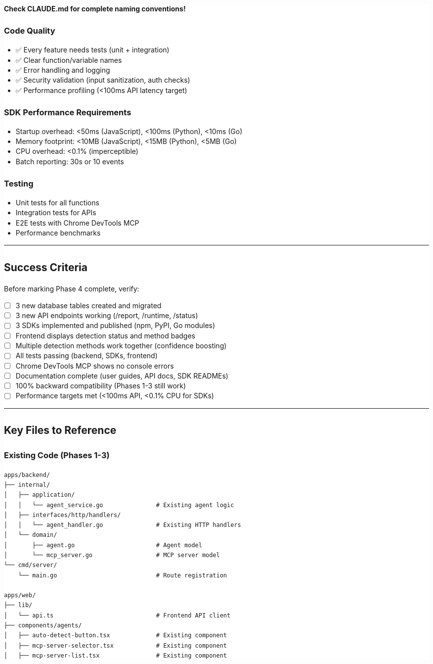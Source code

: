 **Check CLAUDE.md for complete naming conventions!**

### Code Quality
- ✅ Every feature needs tests (unit + integration)
- ✅ Clear function/variable names
- ✅ Error handling and logging
- ✅ Security validation (input sanitization, auth checks)
- ✅ Performance profiling (<100ms API latency target)

### SDK Performance Requirements
- Startup overhead: <50ms (JavaScript), <100ms (Python), <10ms (Go)
- Memory footprint: <10MB (JavaScript), <15MB (Python), <5MB (Go)
- CPU overhead: <0.1% (imperceptible)
- Batch reporting: 30s or 10 events

### Testing
- Unit tests for all functions
- Integration tests for APIs
- E2E tests with Chrome DevTools MCP
- Performance benchmarks

---

## Success Criteria

Before marking Phase 4 complete, verify:

- [ ] 3 new database tables created and migrated
- [ ] 3 new API endpoints working (/report, /runtime, /status)
- [ ] 3 SDKs implemented and published (npm, PyPI, Go modules)
- [ ] Frontend displays detection status and method badges
- [ ] Multiple detection methods work together (confidence boosting)
- [ ] All tests passing (backend, SDKs, frontend)
- [ ] Chrome DevTools MCP shows no console errors
- [ ] Documentation complete (user guides, API docs, SDK READMEs)
- [ ] 100% backward compatibility (Phases 1-3 still work)
- [ ] Performance targets met (<100ms API, <0.1% CPU for SDKs)

---

## Key Files to Reference

### Existing Code (Phases 1-3)
```
apps/backend/
├── internal/
│   ├── application/
│   │   └── agent_service.go               # Existing agent logic
│   ├── interfaces/http/handlers/
│   │   └── agent_handler.go               # Existing HTTP handlers
│   └── domain/
│       ├── agent.go                       # Agent model
│       └── mcp_server.go                  # MCP server model
└── cmd/server/
    └── main.go                            # Route registration

apps/web/
├── lib/
│   └── api.ts                             # Frontend API client
├── components/agents/
│   ├── auto-detect-button.tsx             # Existing component
│   ├── mcp-server-selector.tsx            # Existing component
│   ├── mcp-server-list.tsx                # Existing component
```